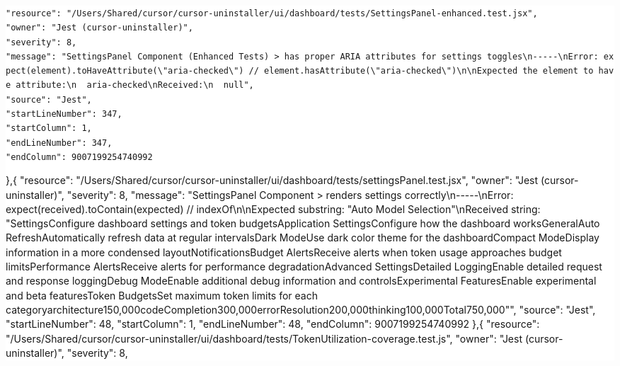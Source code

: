 	"resource": "/Users/Shared/cursor/cursor-uninstaller/ui/dashboard/tests/SettingsPanel-enhanced.test.jsx",
	"owner": "Jest (cursor-uninstaller)",
	"severity": 8,
	"message": "SettingsPanel Component (Enhanced Tests) > has proper ARIA attributes for settings toggles\n-----\nError: expect(element).toHaveAttribute(\"aria-checked\") // element.hasAttribute(\"aria-checked\")\n\nExpected the element to have attribute:\n  aria-checked\nReceived:\n  null",
	"source": "Jest",
	"startLineNumber": 347,
	"startColumn": 1,
	"endLineNumber": 347,
	"endColumn": 9007199254740992
},{
	"resource": "/Users/Shared/cursor/cursor-uninstaller/ui/dashboard/tests/settingsPanel.test.jsx",
	"owner": "Jest (cursor-uninstaller)",
	"severity": 8,
	"message": "SettingsPanel Component > renders settings correctly\n-----\nError: expect(received).toContain(expected) // indexOf\n\nExpected substring: \"Auto Model Selection\"\nReceived string:    \"SettingsConfigure dashboard settings and token budgetsApplication SettingsConfigure how the dashboard worksGeneralAuto RefreshAutomatically refresh data at regular intervalsDark ModeUse dark color theme for the dashboardCompact ModeDisplay information in a more condensed layoutNotificationsBudget AlertsReceive alerts when token usage approaches budget limitsPerformance AlertsReceive alerts for performance degradationAdvanced SettingsDetailed LoggingEnable detailed request and response loggingDebug ModeEnable additional debug information and controlsExperimental FeaturesEnable experimental and beta featuresToken BudgetsSet maximum token limits for each categoryarchitecture150,000codeCompletion300,000errorResolution200,000thinking100,000Total750,000\"",
	"source": "Jest",
	"startLineNumber": 48,
	"startColumn": 1,
	"endLineNumber": 48,
	"endColumn": 9007199254740992
},{
	"resource": "/Users/Shared/cursor/cursor-uninstaller/ui/dashboard/tests/TokenUtilization-coverage.test.js",
	"owner": "Jest (cursor-uninstaller)",
	"severity": 8,